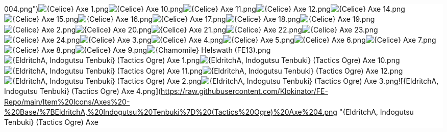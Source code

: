 004.png")![{Celice} Axe 1.png](https://raw.githubusercontent.com/Klokinator/FE-Repo/main/Item%20Icons/Axes%20-%20Base/%7BCelice%7D%20Axe%201.png "{Celice} Axe 1.png")![{Celice} Axe 10.png](https://raw.githubusercontent.com/Klokinator/FE-Repo/main/Item%20Icons/Axes%20-%20Base/%7BCelice%7D%20Axe%2010.png "{Celice} Axe 10.png")![{Celice} Axe 11.png](https://raw.githubusercontent.com/Klokinator/FE-Repo/main/Item%20Icons/Axes%20-%20Base/%7BCelice%7D%20Axe%2011.png "{Celice} Axe 11.png")![{Celice} Axe 12.png](https://raw.githubusercontent.com/Klokinator/FE-Repo/main/Item%20Icons/Axes%20-%20Base/%7BCelice%7D%20Axe%2012.png "{Celice} Axe 12.png")![{Celice} Axe 14.png](https://raw.githubusercontent.com/Klokinator/FE-Repo/main/Item%20Icons/Axes%20-%20Base/%7BCelice%7D%20Axe%2014.png "{Celice} Axe 14.png")![{Celice} Axe 15.png](https://raw.githubusercontent.com/Klokinator/FE-Repo/main/Item%20Icons/Axes%20-%20Base/%7BCelice%7D%20Axe%2015.png "{Celice} Axe 15.png")![{Celice} Axe 16.png](https://raw.githubusercontent.com/Klokinator/FE-Repo/main/Item%20Icons/Axes%20-%20Base/%7BCelice%7D%20Axe%2016.png "{Celice} Axe 16.png")![{Celice} Axe 17.png](https://raw.githubusercontent.com/Klokinator/FE-Repo/main/Item%20Icons/Axes%20-%20Base/%7BCelice%7D%20Axe%2017.png "{Celice} Axe 17.png")![{Celice} Axe 18.png](https://raw.githubusercontent.com/Klokinator/FE-Repo/main/Item%20Icons/Axes%20-%20Base/%7BCelice%7D%20Axe%2018.png "{Celice} Axe 18.png")![{Celice} Axe 19.png](https://raw.githubusercontent.com/Klokinator/FE-Repo/main/Item%20Icons/Axes%20-%20Base/%7BCelice%7D%20Axe%2019.png "{Celice} Axe 19.png")![{Celice} Axe 2.png](https://raw.githubusercontent.com/Klokinator/FE-Repo/main/Item%20Icons/Axes%20-%20Base/%7BCelice%7D%20Axe%202.png "{Celice} Axe 2.png")![{Celice} Axe 20.png](https://raw.githubusercontent.com/Klokinator/FE-Repo/main/Item%20Icons/Axes%20-%20Base/%7BCelice%7D%20Axe%2020.png "{Celice} Axe 20.png")![{Celice} Axe 21.png](https://raw.githubusercontent.com/Klokinator/FE-Repo/main/Item%20Icons/Axes%20-%20Base/%7BCelice%7D%20Axe%2021.png "{Celice} Axe 21.png")![{Celice} Axe 22.png](https://raw.githubusercontent.com/Klokinator/FE-Repo/main/Item%20Icons/Axes%20-%20Base/%7BCelice%7D%20Axe%2022.png "{Celice} Axe 22.png")![{Celice} Axe 23.png](https://raw.githubusercontent.com/Klokinator/FE-Repo/main/Item%20Icons/Axes%20-%20Base/%7BCelice%7D%20Axe%2023.png "{Celice} Axe 23.png")![{Celice} Axe 24.png](https://raw.githubusercontent.com/Klokinator/FE-Repo/main/Item%20Icons/Axes%20-%20Base/%7BCelice%7D%20Axe%2024.png "{Celice} Axe 24.png")![{Celice} Axe 3.png](https://raw.githubusercontent.com/Klokinator/FE-Repo/main/Item%20Icons/Axes%20-%20Base/%7BCelice%7D%20Axe%203.png "{Celice} Axe 3.png")![{Celice} Axe 4.png](https://raw.githubusercontent.com/Klokinator/FE-Repo/main/Item%20Icons/Axes%20-%20Base/%7BCelice%7D%20Axe%204.png "{Celice} Axe 4.png")![{Celice} Axe 5.png](https://raw.githubusercontent.com/Klokinator/FE-Repo/main/Item%20Icons/Axes%20-%20Base/%7BCelice%7D%20Axe%205.png "{Celice} Axe 5.png")![{Celice} Axe 6.png](https://raw.githubusercontent.com/Klokinator/FE-Repo/main/Item%20Icons/Axes%20-%20Base/%7BCelice%7D%20Axe%206.png "{Celice} Axe 6.png")![{Celice} Axe 7.png](https://raw.githubusercontent.com/Klokinator/FE-Repo/main/Item%20Icons/Axes%20-%20Base/%7BCelice%7D%20Axe%207.png "{Celice} Axe 7.png")![{Celice} Axe 8.png](https://raw.githubusercontent.com/Klokinator/FE-Repo/main/Item%20Icons/Axes%20-%20Base/%7BCelice%7D%20Axe%208.png "{Celice} Axe 8.png")![{Celice} Axe 9.png](https://raw.githubusercontent.com/Klokinator/FE-Repo/main/Item%20Icons/Axes%20-%20Base/%7BCelice%7D%20Axe%209.png "{Celice} Axe 9.png")![{Chamomile} Helswath (FE13).png](https://raw.githubusercontent.com/Klokinator/FE-Repo/main/Item%20Icons/Axes%20-%20Base/%7BChamomile%7D%20Helswath%20(FE13).png "{Chamomile} Helswath (FE13).png")![{EldritchA, Indogutsu Tenbuki} (Tactics Ogre) Axe 1.png](https://raw.githubusercontent.com/Klokinator/FE-Repo/main/Item%20Icons/Axes%20-%20Base/%7BEldritchA,%20Indogutsu%20Tenbuki%7D%20(Tactics%20Ogre)%20Axe%201.png "{EldritchA, Indogutsu Tenbuki} (Tactics Ogre) Axe 1.png")![{EldritchA, Indogutsu Tenbuki} (Tactics Ogre) Axe 10.png](https://raw.githubusercontent.com/Klokinator/FE-Repo/main/Item%20Icons/Axes%20-%20Base/%7BEldritchA,%20Indogutsu%20Tenbuki%7D%20(Tactics%20Ogre)%20Axe%2010.png "{EldritchA, Indogutsu Tenbuki} (Tactics Ogre) Axe 10.png")![{EldritchA, Indogutsu Tenbuki} (Tactics Ogre) Axe 11.png](https://raw.githubusercontent.com/Klokinator/FE-Repo/main/Item%20Icons/Axes%20-%20Base/%7BEldritchA,%20Indogutsu%20Tenbuki%7D%20(Tactics%20Ogre)%20Axe%2011.png "{EldritchA, Indogutsu Tenbuki} (Tactics Ogre) Axe 11.png")![{EldritchA, Indogutsu Tenbuki} (Tactics Ogre) Axe 12.png](https://raw.githubusercontent.com/Klokinator/FE-Repo/main/Item%20Icons/Axes%20-%20Base/%7BEldritchA,%20Indogutsu%20Tenbuki%7D%20(Tactics%20Ogre)%20Axe%2012.png "{EldritchA, Indogutsu Tenbuki} (Tactics Ogre) Axe 12.png")![{EldritchA, Indogutsu Tenbuki} (Tactics Ogre) Axe 2.png](https://raw.githubusercontent.com/Klokinator/FE-Repo/main/Item%20Icons/Axes%20-%20Base/%7BEldritchA,%20Indogutsu%20Tenbuki%7D%20(Tactics%20Ogre)%20Axe%202.png "{EldritchA, Indogutsu Tenbuki} (Tactics Ogre) Axe 2.png")![{EldritchA, Indogutsu Tenbuki} (Tactics Ogre) Axe 3.png](https://raw.githubusercontent.com/Klokinator/FE-Repo/main/Item%20Icons/Axes%20-%20Base/%7BEldritchA,%20Indogutsu%20Tenbuki%7D%20(Tactics%20Ogre)%20Axe%203.png "{EldritchA, Indogutsu Tenbuki} (Tactics Ogre) Axe 3.png")![{EldritchA, Indogutsu Tenbuki} (Tactics Ogre) Axe 4.png](https://raw.githubusercontent.com/Klokinator/FE-Repo/main/Item%20Icons/Axes%20-%20Base/%7BEldritchA,%20Indogutsu%20Tenbuki%7D%20(Tactics%20Ogre)%20Axe%204.png "{EldritchA, Indogutsu Tenbuki} (Tactics Ogre) Axe